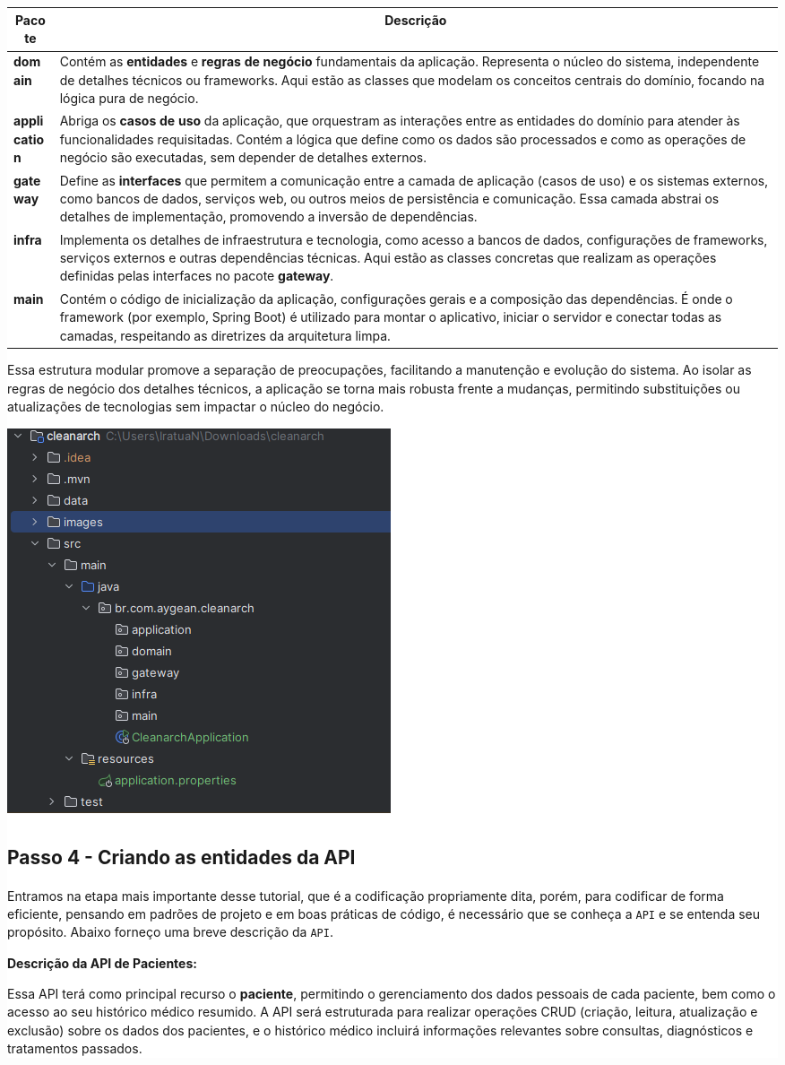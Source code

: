 | **Pacote**     | **Descrição**                                                                                                                                                                                                                                                                                      |
|----------------|----------------------------------------------------------------------------------------------------------------------------------------------------------------------------------------------------------------------------------------------------------------------------------------------------|
| **domain**     | Contém as **entidades** e **regras de negócio** fundamentais da aplicação. Representa o núcleo do sistema, independente de detalhes técnicos ou frameworks. Aqui estão as classes que modelam os conceitos centrais do domínio, focando na lógica pura de negócio.                                 |
| **application**| Abriga os **casos de uso** da aplicação, que orquestram as interações entre as entidades do domínio para atender às funcionalidades requisitadas. Contém a lógica que define como os dados são processados e como as operações de negócio são executadas, sem depender de detalhes externos.       |
| **gateway**    | Define as **interfaces** que permitem a comunicação entre a camada de aplicação (casos de uso) e os sistemas externos, como bancos de dados, serviços web, ou outros meios de persistência e comunicação. Essa camada abstrai os detalhes de implementação, promovendo a inversão de dependências. |
| **infra**      | Implementa os detalhes de infraestrutura e tecnologia, como acesso a bancos de dados, configurações de frameworks, serviços externos e outras dependências técnicas. Aqui estão as classes concretas que realizam as operações definidas pelas interfaces no pacote **gateway**.                   |
| **main**       | Contém o código de inicialização da aplicação, configurações gerais e a composição das dependências. É onde o framework (por exemplo, Spring Boot) é utilizado para montar o aplicativo, iniciar o servidor e conectar todas as camadas, respeitando as diretrizes da arquitetura limpa.           |

Essa estrutura modular promove a separação de preocupações, facilitando a manutenção e evolução do sistema. Ao isolar as regras de negócio dos detalhes técnicos, a aplicação se torna mais robusta frente a mudanças, permitindo substituições ou atualizações de tecnologias sem impactar o núcleo do negócio.

![Estrutura de diretórios do projeto!](/images/f01_diretorios.png "Estrutura de diretórios")

## Passo 4 - Criando as entidades da API
Entramos na etapa mais importante desse tutorial, que é a codificação propriamente dita, porém, para codificar de forma eficiente, pensando em padrões de projeto e em boas práticas de código, é necessário que se conheça a `API` e se entenda seu propósito. Abaixo forneço uma breve descrição da `API`.

**Descrição da API de Pacientes:**

Essa API terá como principal recurso o **paciente**, permitindo o gerenciamento dos dados pessoais de cada paciente, bem como o acesso ao seu histórico médico resumido. A API será estruturada para realizar operações CRUD (criação, leitura, atualização e exclusão) sobre os dados dos pacientes, e o histórico médico incluirá informações relevantes sobre consultas, diagnósticos e tratamentos passados.
